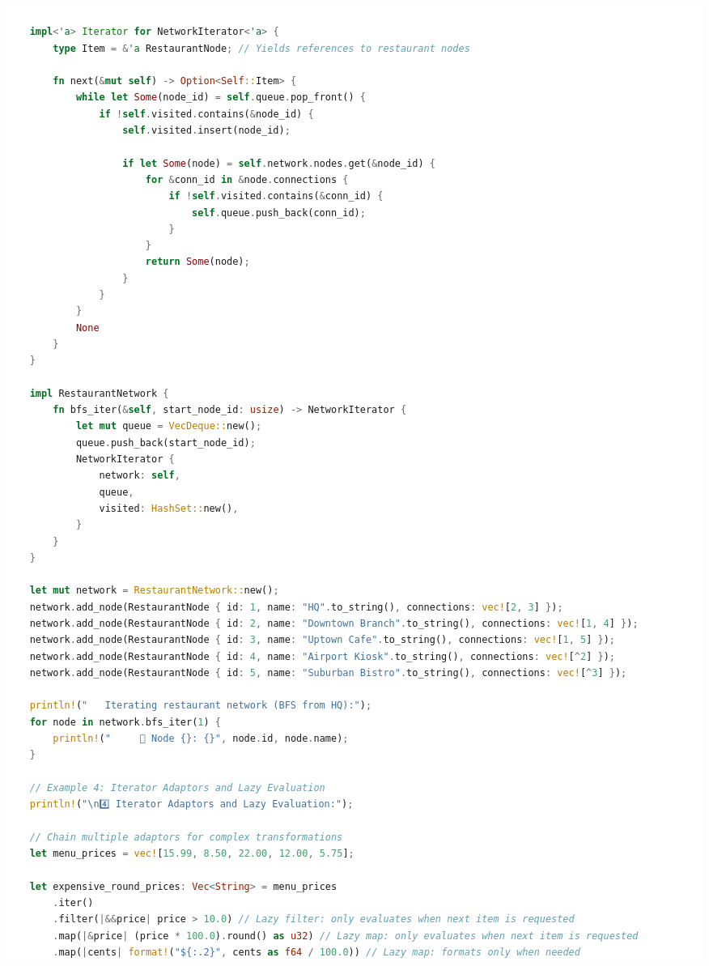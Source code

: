 ```rust

    impl<'a> Iterator for NetworkIterator<'a> {
        type Item = &'a RestaurantNode; // Yields references to restaurant nodes

        fn next(&mut self) -> Option<Self::Item> {
            while let Some(node_id) = self.queue.pop_front() {
                if !self.visited.contains(&node_id) {
                    self.visited.insert(node_id);

                    if let Some(node) = self.network.nodes.get(&node_id) {
                        for &conn_id in &node.connections {
                            if !self.visited.contains(&conn_id) {
                                self.queue.push_back(conn_id);
                            }
                        }
                        return Some(node);
                    }
                }
            }
            None
        }
    }

    impl RestaurantNetwork {
        fn bfs_iter(&self, start_node_id: usize) -> NetworkIterator {
            let mut queue = VecDeque::new();
            queue.push_back(start_node_id);
            NetworkIterator {
                network: self,
                queue,
                visited: HashSet::new(),
            }
        }
    }

    let mut network = RestaurantNetwork::new();
    network.add_node(RestaurantNode { id: 1, name: "HQ".to_string(), connections: vec![2, 3] });
    network.add_node(RestaurantNode { id: 2, name: "Downtown Branch".to_string(), connections: vec![1, 4] });
    network.add_node(RestaurantNode { id: 3, name: "Uptown Cafe".to_string(), connections: vec![1, 5] });
    network.add_node(RestaurantNode { id: 4, name: "Airport Kiosk".to_string(), connections: vec![^2] });
    network.add_node(RestaurantNode { id: 5, name: "Suburban Bistro".to_string(), connections: vec![^3] });

    println!("   Iterating restaurant network (BFS from HQ):");
    for node in network.bfs_iter(1) {
        println!("     🏢 Node {}: {}", node.id, node.name);
    }

    // Example 4: Iterator Adaptors and Lazy Evaluation
    println!("\n4️⃣ Iterator Adaptors and Lazy Evaluation:");

    // Chain multiple adaptors for complex transformations
    let menu_prices = vec![15.99, 8.50, 22.00, 12.00, 5.75];

    let expensive_round_prices: Vec<String> = menu_prices
        .iter()
        .filter(|&&price| price > 10.0) // Lazy filter: only evaluates when next item is requested
        .map(|&price| (price * 100.0).round() as u32) // Lazy map: only evaluates when next item is requested
        .map(|cents| format!("${:.2}", cents as f64 / 100.0)) // Lazy map: formats only when needed
```